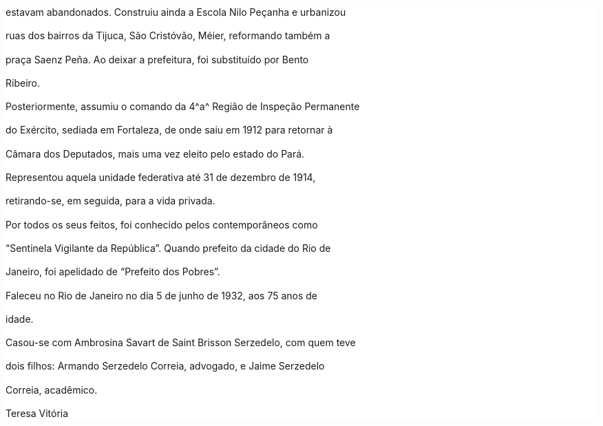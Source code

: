 estavam abandonados. Construiu ainda a Escola Nilo Peçanha e urbanizou

ruas dos bairros da Tijuca, São Cristóvão, Méier, reformando também a

praça Saenz Peña. Ao deixar a prefeitura, foi substituído por Bento

Ribeiro.



Posteriormente, assumiu o comando da 4^a^ Região de Inspeção Permanente

do Exército, sediada em Fortaleza, de onde saiu em 1912 para retornar à

Câmara dos Deputados, mais uma vez eleito pelo estado do Pará.

Representou aquela unidade federativa até 31 de dezembro de 1914,

retirando-se, em seguida, para a vida privada.



Por todos os seus feitos, foi conhecido pelos contemporâneos como

“Sentinela Vigilante da República”. Quando prefeito da cidade do Rio de

Janeiro, foi apelidado de “Prefeito dos Pobres”.



Faleceu no Rio de Janeiro no dia 5 de junho de 1932, aos 75 anos de

idade.



Casou-se com Ambrosina Savart de Saint Brisson Serzedelo, com quem teve

dois filhos: Armando Serzedelo Correia, advogado, e Jaime Serzedelo

Correia, acadêmico.



Teresa Vitória



